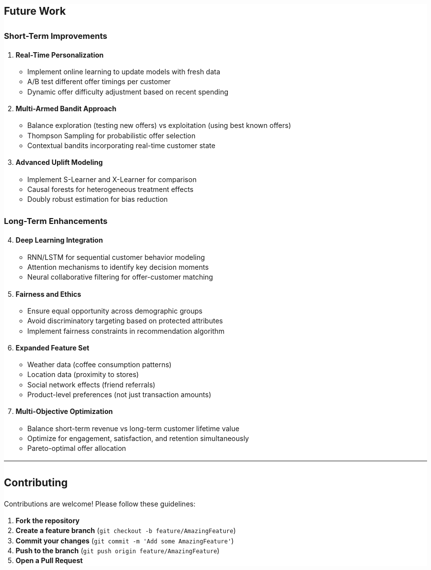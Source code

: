 ## Future Work

### Short-Term Improvements

1. **Real-Time Personalization**
   - Implement online learning to update models with fresh data
   - A/B test different offer timings per customer
   - Dynamic offer difficulty adjustment based on recent spending

2. **Multi-Armed Bandit Approach**
   - Balance exploration (testing new offers) vs exploitation (using best known offers)
   - Thompson Sampling for probabilistic offer selection
   - Contextual bandits incorporating real-time customer state

3. **Advanced Uplift Modeling**
   - Implement S-Learner and X-Learner for comparison
   - Causal forests for heterogeneous treatment effects
   - Doubly robust estimation for bias reduction

### Long-Term Enhancements

4. **Deep Learning Integration**
   - RNN/LSTM for sequential customer behavior modeling
   - Attention mechanisms to identify key decision moments
   - Neural collaborative filtering for offer-customer matching

5. **Fairness and Ethics**
   - Ensure equal opportunity across demographic groups
   - Avoid discriminatory targeting based on protected attributes
   - Implement fairness constraints in recommendation algorithm

6. **Expanded Feature Set**
   - Weather data (coffee consumption patterns)
   - Location data (proximity to stores)
   - Social network effects (friend referrals)
   - Product-level preferences (not just transaction amounts)

7. **Multi-Objective Optimization**
   - Balance short-term revenue vs long-term customer lifetime value
   - Optimize for engagement, satisfaction, and retention simultaneously
   - Pareto-optimal offer allocation

---

## Contributing

Contributions are welcome! Please follow these guidelines:

1. **Fork the repository**
2. **Create a feature branch** (`git checkout -b feature/AmazingFeature`)
3. **Commit your changes** (`git commit -m 'Add some AmazingFeature'`)
4. **Push to the branch** (`git push origin feature/AmazingFeature`)
5. **Open a Pull Request**
